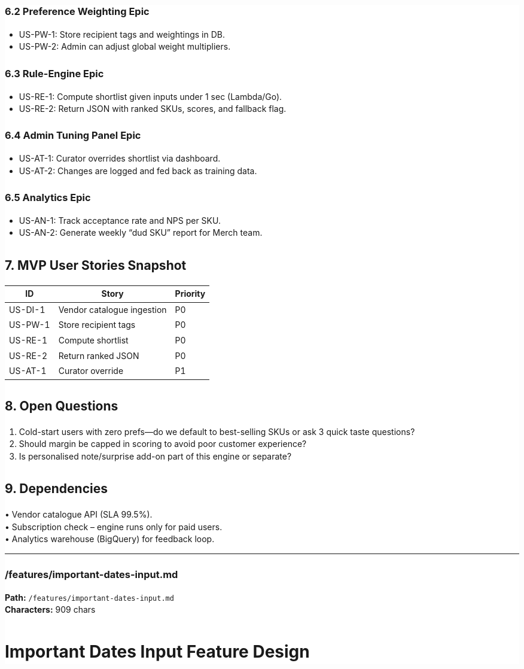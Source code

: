 ### 6.2 Preference Weighting Epic
- US-PW-1: Store recipient tags and weightings in DB.  
- US-PW-2: Admin can adjust global weight multipliers.

### 6.3 Rule-Engine Epic
- US-RE-1: Compute shortlist given inputs under 1 sec (Lambda/Go).  
- US-RE-2: Return JSON with ranked SKUs, scores, and fallback flag.

### 6.4 Admin Tuning Panel Epic
- US-AT-1: Curator overrides shortlist via dashboard.  
- US-AT-2: Changes are logged and fed back as training data.

### 6.5 Analytics Epic
- US-AN-1: Track acceptance rate and NPS per SKU.  
- US-AN-2: Generate weekly “dud SKU” report for Merch team.

## 7. MVP User Stories Snapshot
| ID | Story | Priority |
|----|-------|----------|
| US-DI-1 | Vendor catalogue ingestion | P0 |
| US-PW-1 | Store recipient tags | P0 |
| US-RE-1 | Compute shortlist | P0 |
| US-RE-2 | Return ranked JSON | P0 |
| US-AT-1 | Curator override | P1 |

## 8. Open Questions
1. Cold-start users with zero prefs—do we default to best-selling SKUs or ask 3 quick taste questions?  
2. Should margin be capped in scoring to avoid poor customer experience?  
3. Is personalised note/surprise add-on part of this engine or separate?

## 9. Dependencies
• Vendor catalogue API (SLA 99.5%).  
• Subscription check – engine runs only for paid users.  
• Analytics warehouse (BigQuery) for feedback loop.

---

### /features/important-dates-input.md

**Path:** `/features/important-dates-input.md`  
**Characters:** 909 chars  

# Important Dates Input Feature Design

